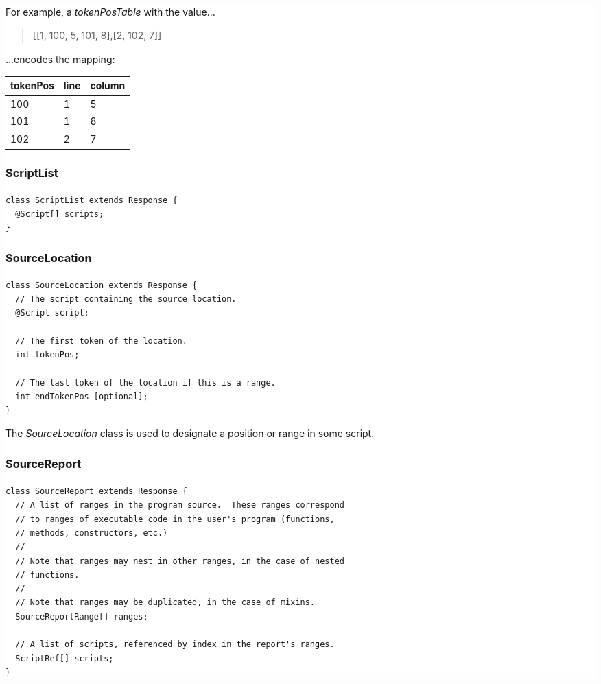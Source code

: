 For example, a _tokenPosTable_ with the value...

> [[1, 100, 5, 101, 8],[2, 102, 7]]

...encodes the mapping:

tokenPos | line | column
-------- | ---- | ------
100 | 1 | 5
101 | 1 | 8
102 | 2 | 7

### ScriptList

```
class ScriptList extends Response {
  @Script[] scripts;
}
```

### SourceLocation

```
class SourceLocation extends Response {
  // The script containing the source location.
  @Script script;

  // The first token of the location.
  int tokenPos;

  // The last token of the location if this is a range.
  int endTokenPos [optional];
}
```

The _SourceLocation_ class is used to designate a position or range in
some script.

### SourceReport

```
class SourceReport extends Response {
  // A list of ranges in the program source.  These ranges correspond
  // to ranges of executable code in the user's program (functions,
  // methods, constructors, etc.)
  //
  // Note that ranges may nest in other ranges, in the case of nested
  // functions.
  //
  // Note that ranges may be duplicated, in the case of mixins.
  SourceReportRange[] ranges;

  // A list of scripts, referenced by index in the report's ranges.
  ScriptRef[] scripts;
}
```


[JSON-RPC 2.0]: http://www.jsonrpc.org/specification
[discuss-list]: https://groups.google.com/a/dartlang.org/forum/#!forum/observatory-discuss